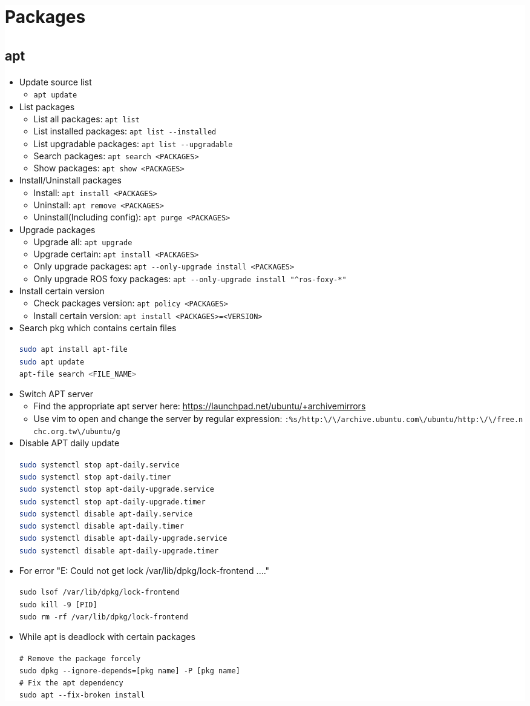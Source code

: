 # Packages
## apt
* Update source list
  - `apt update`
* List packages
  - List all packages: `apt list`
  - List installed packages: `apt list --installed`
  - List upgradable packages: `apt list --upgradable`
  - Search packages: `apt search <PACKAGES>`
  - Show packages: `apt show <PACKAGES>`
* Install/Uninstall packages
  - Install: `apt install <PACKAGES>`
  - Uninstall: `apt remove <PACKAGES>`
  - Uninstall(Including config): `apt purge <PACKAGES>`
* Upgrade packages
  - Upgrade all: `apt upgrade`
  - Upgrade certain: `apt install <PACKAGES>`
  - Only upgrade packages: `apt --only-upgrade install <PACKAGES>`
  - Only upgrade ROS foxy packages: `apt --only-upgrade install "^ros-foxy-*"`
* Install certain version
  - Check packages version: `apt policy <PACKAGES>`
  - Install certain version: `apt install <PACKAGES>=<VERSION>`
* Search pkg which contains certain files
  ```bash
  sudo apt install apt-file
  sudo apt update
  apt-file search <FILE_NAME>
  ```
* Switch APT server
  - Find the appropriate apt server here: https://launchpad.net/ubuntu/+archivemirrors
  - Use vim to open and change the server by regular expression: `:%s/http:\/\/archive.ubuntu.com\/ubuntu/http:\/\/free.nchc.org.tw\/ubuntu/g`
* Disable APT daily update
  ```bash
  sudo systemctl stop apt-daily.service
  sudo systemctl stop apt-daily.timer
  sudo systemctl stop apt-daily-upgrade.service
  sudo systemctl stop apt-daily-upgrade.timer
  sudo systemctl disable apt-daily.service
  sudo systemctl disable apt-daily.timer
  sudo systemctl disable apt-daily-upgrade.service
  sudo systemctl disable apt-daily-upgrade.timer
  ```
* For error "E: Could not get lock /var/lib/dpkg/lock-frontend ...."
  ```
  sudo lsof /var/lib/dpkg/lock-frontend
  sudo kill -9 [PID]
  sudo rm -rf /var/lib/dpkg/lock-frontend
  ```
* While apt is deadlock with certain packages
  ```
  # Remove the package forcely
  sudo dpkg --ignore-depends=[pkg name] -P [pkg name]
  # Fix the apt dependency
  sudo apt --fix-broken install
  ```
